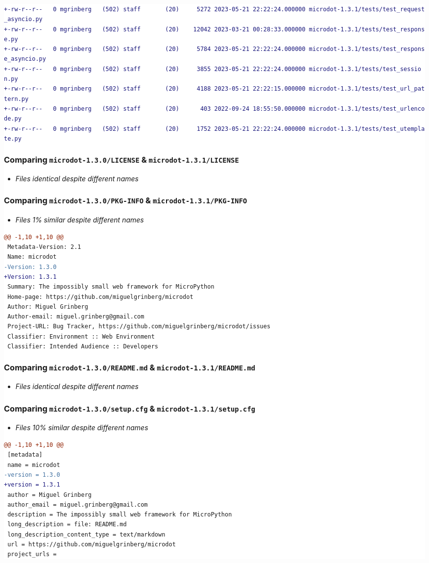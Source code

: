 ```diff
+-rw-r--r--   0 mgrinberg   (502) staff       (20)     5272 2023-05-21 22:22:24.000000 microdot-1.3.1/tests/test_request_asyncio.py
+-rw-r--r--   0 mgrinberg   (502) staff       (20)    12042 2023-03-21 00:28:33.000000 microdot-1.3.1/tests/test_response.py
+-rw-r--r--   0 mgrinberg   (502) staff       (20)     5784 2023-05-21 22:22:24.000000 microdot-1.3.1/tests/test_response_asyncio.py
+-rw-r--r--   0 mgrinberg   (502) staff       (20)     3855 2023-05-21 22:22:24.000000 microdot-1.3.1/tests/test_session.py
+-rw-r--r--   0 mgrinberg   (502) staff       (20)     4188 2023-05-21 22:22:15.000000 microdot-1.3.1/tests/test_url_pattern.py
+-rw-r--r--   0 mgrinberg   (502) staff       (20)      403 2022-09-24 18:55:50.000000 microdot-1.3.1/tests/test_urlencode.py
+-rw-r--r--   0 mgrinberg   (502) staff       (20)     1752 2023-05-21 22:22:24.000000 microdot-1.3.1/tests/test_utemplate.py
```

### Comparing `microdot-1.3.0/LICENSE` & `microdot-1.3.1/LICENSE`

 * *Files identical despite different names*

### Comparing `microdot-1.3.0/PKG-INFO` & `microdot-1.3.1/PKG-INFO`

 * *Files 1% similar despite different names*

```diff
@@ -1,10 +1,10 @@
 Metadata-Version: 2.1
 Name: microdot
-Version: 1.3.0
+Version: 1.3.1
 Summary: The impossibly small web framework for MicroPython
 Home-page: https://github.com/miguelgrinberg/microdot
 Author: Miguel Grinberg
 Author-email: miguel.grinberg@gmail.com
 Project-URL: Bug Tracker, https://github.com/miguelgrinberg/microdot/issues
 Classifier: Environment :: Web Environment
 Classifier: Intended Audience :: Developers
```

### Comparing `microdot-1.3.0/README.md` & `microdot-1.3.1/README.md`

 * *Files identical despite different names*

### Comparing `microdot-1.3.0/setup.cfg` & `microdot-1.3.1/setup.cfg`

 * *Files 10% similar despite different names*

```diff
@@ -1,10 +1,10 @@
 [metadata]
 name = microdot
-version = 1.3.0
+version = 1.3.1
 author = Miguel Grinberg
 author_email = miguel.grinberg@gmail.com
 description = The impossibly small web framework for MicroPython
 long_description = file: README.md
 long_description_content_type = text/markdown
 url = https://github.com/miguelgrinberg/microdot
 project_urls =
```
